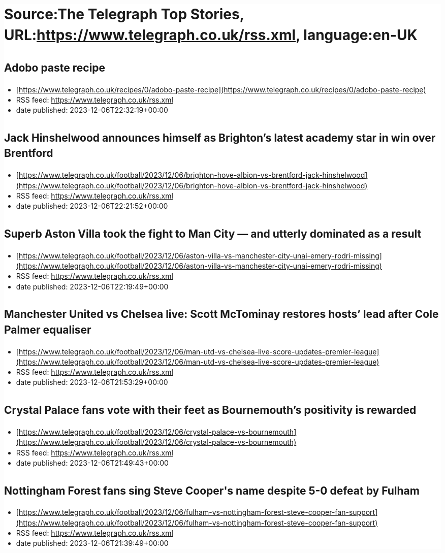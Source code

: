 # Source:The Telegraph Top Stories, URL:https://www.telegraph.co.uk/rss.xml, language:en-UK

## Adobo paste recipe
 - [https://www.telegraph.co.uk/recipes/0/adobo-paste-recipe](https://www.telegraph.co.uk/recipes/0/adobo-paste-recipe)
 - RSS feed: https://www.telegraph.co.uk/rss.xml
 - date published: 2023-12-06T22:32:19+00:00



## Jack Hinshelwood announces himself as Brighton’s latest academy star in win over Brentford
 - [https://www.telegraph.co.uk/football/2023/12/06/brighton-hove-albion-vs-brentford-jack-hinshelwood](https://www.telegraph.co.uk/football/2023/12/06/brighton-hove-albion-vs-brentford-jack-hinshelwood)
 - RSS feed: https://www.telegraph.co.uk/rss.xml
 - date published: 2023-12-06T22:21:52+00:00



## Superb Aston Villa took the fight to Man City — and utterly dominated as a result
 - [https://www.telegraph.co.uk/football/2023/12/06/aston-villa-vs-manchester-city-unai-emery-rodri-missing](https://www.telegraph.co.uk/football/2023/12/06/aston-villa-vs-manchester-city-unai-emery-rodri-missing)
 - RSS feed: https://www.telegraph.co.uk/rss.xml
 - date published: 2023-12-06T22:19:49+00:00



## Manchester United vs Chelsea live: Scott McTominay restores hosts’ lead after Cole Palmer equaliser
 - [https://www.telegraph.co.uk/football/2023/12/06/man-utd-vs-chelsea-live-score-updates-premier-league](https://www.telegraph.co.uk/football/2023/12/06/man-utd-vs-chelsea-live-score-updates-premier-league)
 - RSS feed: https://www.telegraph.co.uk/rss.xml
 - date published: 2023-12-06T21:53:29+00:00



## Crystal Palace fans vote with their feet as Bournemouth’s positivity is rewarded
 - [https://www.telegraph.co.uk/football/2023/12/06/crystal-palace-vs-bournemouth](https://www.telegraph.co.uk/football/2023/12/06/crystal-palace-vs-bournemouth)
 - RSS feed: https://www.telegraph.co.uk/rss.xml
 - date published: 2023-12-06T21:49:43+00:00



## Nottingham Forest fans sing Steve Cooper's name despite 5-0 defeat by Fulham
 - [https://www.telegraph.co.uk/football/2023/12/06/fulham-vs-nottingham-forest-steve-cooper-fan-support](https://www.telegraph.co.uk/football/2023/12/06/fulham-vs-nottingham-forest-steve-cooper-fan-support)
 - RSS feed: https://www.telegraph.co.uk/rss.xml
 - date published: 2023-12-06T21:39:49+00:00
